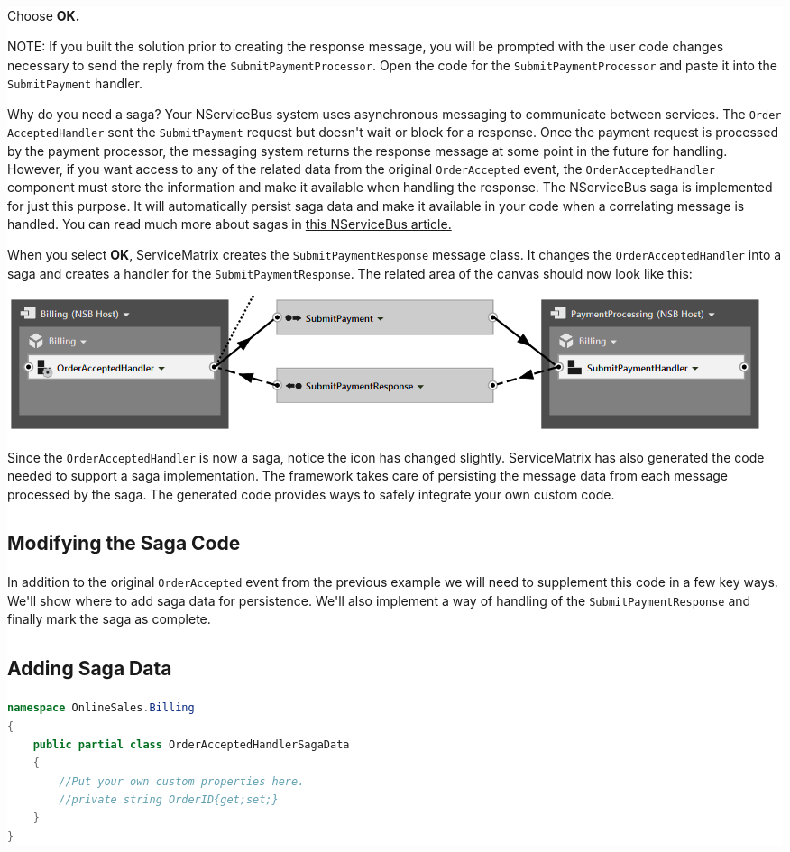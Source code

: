 Choose **OK.**

NOTE: If you built the solution prior to creating the response message, you will be prompted with the user code changes necessary to send the reply from the `SubmitPaymentProcessor`. Open the code for the `SubmitPaymentProcessor` and paste it into the `SubmitPayment` handler.

Why do you need a saga? Your NServiceBus system uses asynchronous messaging to communicate between services. The `OrderAcceptedHandler` sent the `SubmitPayment` request but doesn't wait or block for a response. Once the payment request is processed by the payment processor, the messaging system returns the response message at some point in the future for handling. However, if you want access to any of the related data from the original `OrderAccepted` event, the `OrderAcceptedHandler` component must store the information and make it available when handling the response. The NServiceBus saga is implemented for just this purpose. It will automatically persist saga data and make it available in your code when a correlating message is handled. You can read much more about sagas in [this NServiceBus article.](/nservicebus/sagas/)

When you select  **OK**, ServiceMatrix creates the `SubmitPaymentResponse` message class. It changes the `OrderAcceptedHandler` into a saga and creates a handler for the `SubmitPaymentResponse`. The related area of the canvas should now look like this:

![Canvas with a Saga](images/servicematrix-sagacanvas.png)

Since the `OrderAcceptedHandler` is now a saga, notice the icon has changed slightly. ServiceMatrix has also generated the code needed to support a saga implementation. The framework takes care of persisting the message data from each message processed by the saga. The generated code provides ways to safely integrate your own custom code.


## Modifying the Saga Code

In addition to the original `OrderAccepted` event from the previous example we will need to supplement this code in a few key ways. We'll show where to add saga data for persistence. We'll also implement a way of handling of the `SubmitPaymentResponse` and finally mark the saga as complete. 


## Adding Saga Data

```C#
namespace OnlineSales.Billing
{
    public partial class OrderAcceptedHandlerSagaData
    {
		//Put your own custom properties here. 
		//private string OrderID{get;set;}
    }
}
```
